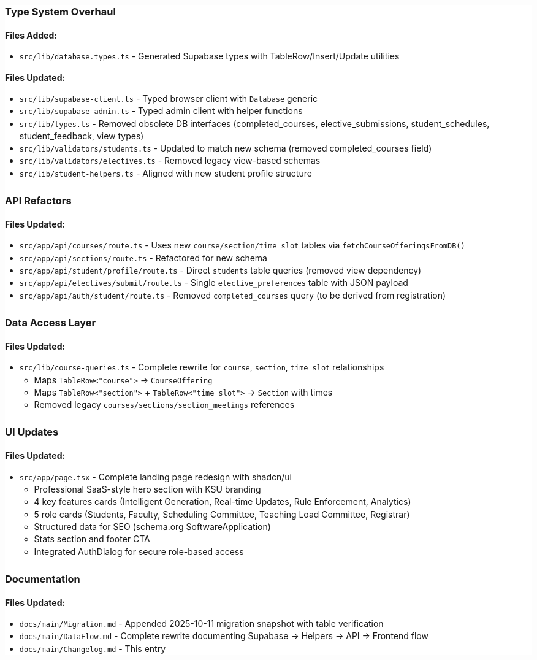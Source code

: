 ### Type System Overhaul

**Files Added:**

- `src/lib/database.types.ts` - Generated Supabase types with TableRow/Insert/Update utilities

**Files Updated:**

- `src/lib/supabase-client.ts` - Typed browser client with `Database` generic
- `src/lib/supabase-admin.ts` - Typed admin client with helper functions
- `src/lib/types.ts` - Removed obsolete DB interfaces (completed_courses, elective_submissions, student_schedules, student_feedback, view types)
- `src/lib/validators/students.ts` - Updated to match new schema (removed completed_courses field)
- `src/lib/validators/electives.ts` - Removed legacy view-based schemas
- `src/lib/student-helpers.ts` - Aligned with new student profile structure

### API Refactors

**Files Updated:**

- `src/app/api/courses/route.ts` - Uses new `course/section/time_slot` tables via `fetchCourseOfferingsFromDB()`
- `src/app/api/sections/route.ts` - Refactored for new schema
- `src/app/api/student/profile/route.ts` - Direct `students` table queries (removed view dependency)
- `src/app/api/electives/submit/route.ts` - Single `elective_preferences` table with JSON payload
- `src/app/api/auth/student/route.ts` - Removed `completed_courses` query (to be derived from registration)

### Data Access Layer

**Files Updated:**

- `src/lib/course-queries.ts` - Complete rewrite for `course`, `section`, `time_slot` relationships
  - Maps `TableRow<"course">` → `CourseOffering`
  - Maps `TableRow<"section">` + `TableRow<"time_slot">` → `Section` with times
  - Removed legacy `courses/sections/section_meetings` references

### UI Updates

**Files Updated:**

- `src/app/page.tsx` - Complete landing page redesign with shadcn/ui
  - Professional SaaS-style hero section with KSU branding
  - 4 key features cards (Intelligent Generation, Real-time Updates, Rule Enforcement, Analytics)
  - 5 role cards (Students, Faculty, Scheduling Committee, Teaching Load Committee, Registrar)
  - Structured data for SEO (schema.org SoftwareApplication)
  - Stats section and footer CTA
  - Integrated AuthDialog for secure role-based access

### Documentation

**Files Updated:**

- `docs/main/Migration.md` - Appended 2025-10-11 migration snapshot with table verification
- `docs/main/DataFlow.md` - Complete rewrite documenting Supabase → Helpers → API → Frontend flow
- `docs/main/Changelog.md` - This entry
